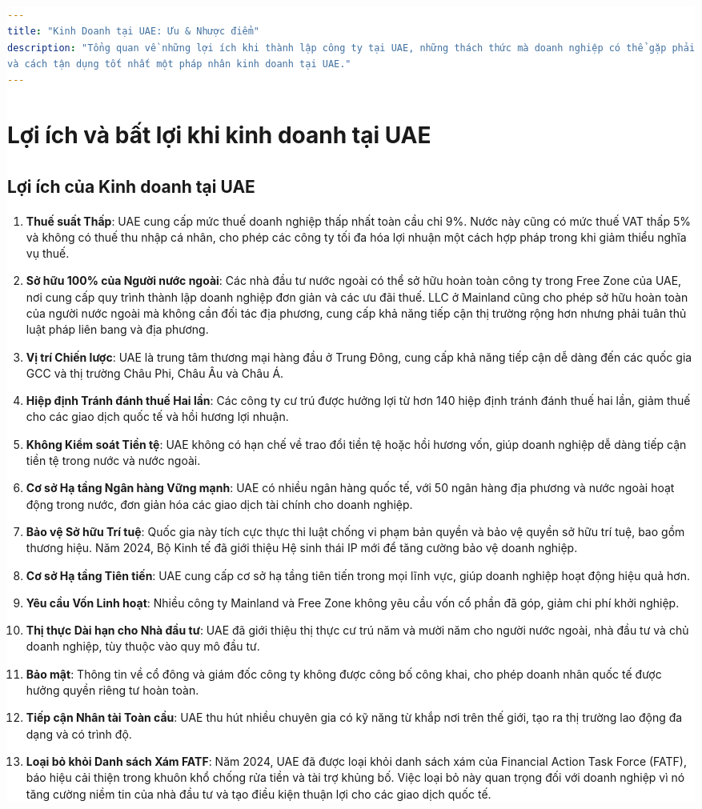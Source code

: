 ```yaml
---
title: "Kinh Doanh tại UAE: Ưu & Nhược điểm"
description: "Tổng quan về những lợi ích khi thành lập công ty tại UAE, những thách thức mà doanh nghiệp có thể gặp phải và cách tận dụng tốt nhất một pháp nhân kinh doanh tại UAE."
---
```


# Lợi ích và bất lợi khi kinh doanh tại UAE

## Lợi ích của Kinh doanh tại UAE

1. **Thuế suất Thấp**: UAE cung cấp mức thuế doanh nghiệp thấp nhất toàn cầu chỉ 9%. Nước này cũng có mức thuế VAT thấp 5% và không có thuế thu nhập cá nhân, cho phép các công ty tối đa hóa lợi nhuận một cách hợp pháp trong khi giảm thiểu nghĩa vụ thuế.

2. **Sở hữu 100% của Người nước ngoài**: Các nhà đầu tư nước ngoài có thể sở hữu hoàn toàn công ty trong Free Zone của UAE, nơi cung cấp quy trình thành lập doanh nghiệp đơn giản và các ưu đãi thuế. LLC ở Mainland cũng cho phép sở hữu hoàn toàn của người nước ngoài mà không cần đối tác địa phương, cung cấp khả năng tiếp cận thị trường rộng hơn nhưng phải tuân thủ luật pháp liên bang và địa phương.

3. **Vị trí Chiến lược**: UAE là trung tâm thương mại hàng đầu ở Trung Đông, cung cấp khả năng tiếp cận dễ dàng đến các quốc gia GCC và thị trường Châu Phi, Châu Âu và Châu Á.

4. **Hiệp định Tránh đánh thuế Hai lần**: Các công ty cư trú được hưởng lợi từ hơn 140 hiệp định tránh đánh thuế hai lần, giảm thuế cho các giao dịch quốc tế và hồi hương lợi nhuận.

5. **Không Kiểm soát Tiền tệ**: UAE không có hạn chế về trao đổi tiền tệ hoặc hồi hương vốn, giúp doanh nghiệp dễ dàng tiếp cận tiền tệ trong nước và nước ngoài.

6. **Cơ sở Hạ tầng Ngân hàng Vững mạnh**: UAE có nhiều ngân hàng quốc tế, với 50 ngân hàng địa phương và nước ngoài hoạt động trong nước, đơn giản hóa các giao dịch tài chính cho doanh nghiệp.

7. **Bảo vệ Sở hữu Trí tuệ**: Quốc gia này tích cực thực thi luật chống vi phạm bản quyền và bảo vệ quyền sở hữu trí tuệ, bao gồm thương hiệu. Năm 2024, Bộ Kinh tế đã giới thiệu Hệ sinh thái IP mới để tăng cường bảo vệ doanh nghiệp.

8. **Cơ sở Hạ tầng Tiên tiến**: UAE cung cấp cơ sở hạ tầng tiên tiến trong mọi lĩnh vực, giúp doanh nghiệp hoạt động hiệu quả hơn.

9. **Yêu cầu Vốn Linh hoạt**: Nhiều công ty Mainland và Free Zone không yêu cầu vốn cổ phần đã góp, giảm chi phí khởi nghiệp.

10. **Thị thực Dài hạn cho Nhà đầu tư**: UAE đã giới thiệu thị thực cư trú năm và mười năm cho người nước ngoài, nhà đầu tư và chủ doanh nghiệp, tùy thuộc vào quy mô đầu tư.

11. **Bảo mật**: Thông tin về cổ đông và giám đốc công ty không được công bố công khai, cho phép doanh nhân quốc tế được hưởng quyền riêng tư hoàn toàn.

12. **Tiếp cận Nhân tài Toàn cầu**: UAE thu hút nhiều chuyên gia có kỹ năng từ khắp nơi trên thế giới, tạo ra thị trường lao động đa dạng và có trình độ.

13. **Loại bỏ khỏi Danh sách Xám FATF**: Năm 2024, UAE đã được loại khỏi danh sách xám của Financial Action Task Force (FATF), báo hiệu cải thiện trong khuôn khổ chống rửa tiền và tài trợ khủng bố. Việc loại bỏ này quan trọng đối với doanh nghiệp vì nó tăng cường niềm tin của nhà đầu tư và tạo điều kiện thuận lợi cho các giao dịch quốc tế.
